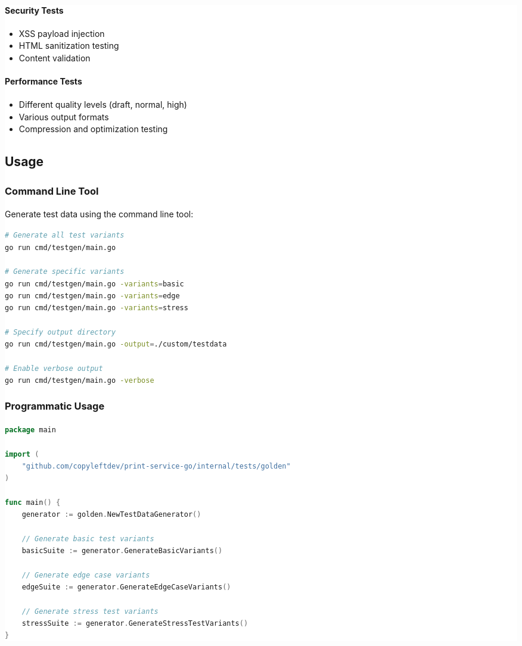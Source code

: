 #### Security Tests
- XSS payload injection
- HTML sanitization testing
- Content validation

#### Performance Tests
- Different quality levels (draft, normal, high)
- Various output formats
- Compression and optimization testing

## Usage

### Command Line Tool

Generate test data using the command line tool:

```bash
# Generate all test variants
go run cmd/testgen/main.go

# Generate specific variants
go run cmd/testgen/main.go -variants=basic
go run cmd/testgen/main.go -variants=edge
go run cmd/testgen/main.go -variants=stress

# Specify output directory
go run cmd/testgen/main.go -output=./custom/testdata

# Enable verbose output
go run cmd/testgen/main.go -verbose
```

### Programmatic Usage

```go
package main

import (
    "github.com/copyleftdev/print-service-go/internal/tests/golden"
)

func main() {
    generator := golden.NewTestDataGenerator()
    
    // Generate basic test variants
    basicSuite := generator.GenerateBasicVariants()
    
    // Generate edge case variants
    edgeSuite := generator.GenerateEdgeCaseVariants()
    
    // Generate stress test variants
    stressSuite := generator.GenerateStressTestVariants()
}
```

